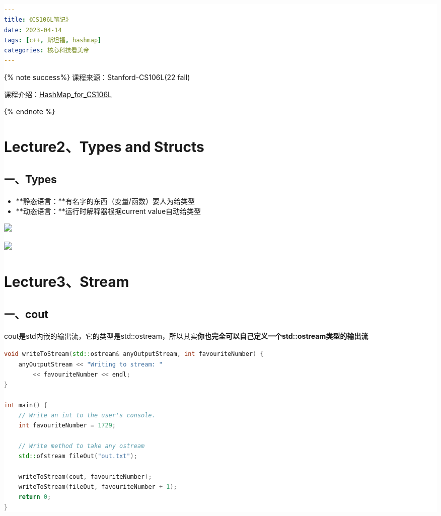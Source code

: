 ```yaml
---
title: 《CS106L笔记》
date: 2023-04-14
tags: [c++, 斯坦福, hashmap]
categories: 核心科技看美帝
---
```






{% note success%}
课程来源：Stanford-CS106L(22 fall)

课程介绍：[HashMap_for_CS106L](https://github.com/qlhhahaha/HashMap_for_CS106L)

{% endnote %}



# Lecture2、Types and Structs

## 一、Types

- **静态语言：**有名字的东西（变量/函数）要人为给类型
- **动态语言：**运行时解释器根据current value自动给类型

![](https://s2.loli.net/2023/04/14/YX8tVdgN5bH6hiu.png)

![](https://s2.loli.net/2023/04/14/kQbXxquftZjcAMz.png)



# Lecture3、Stream

## 一、cout

cout是std内嵌的输出流，它的类型是std::ostream，所以其实**你也完全可以自己定义一个std::ostream类型的输出流**

```cpp
void writeToStream(std::ostream& anyOutputStream, int favouriteNumber) {
    anyOutputStream << "Writing to stream: "
        << favouriteNumber << endl;
}

int main() {
    // Write an int to the user's console.
    int favouriteNumber = 1729;

    // Write method to take any ostream
    std::ofstream fileOut("out.txt");

    writeToStream(cout, favouriteNumber);
    writeToStream(fileOut, favouriteNumber + 1);
    return 0;
}
```
